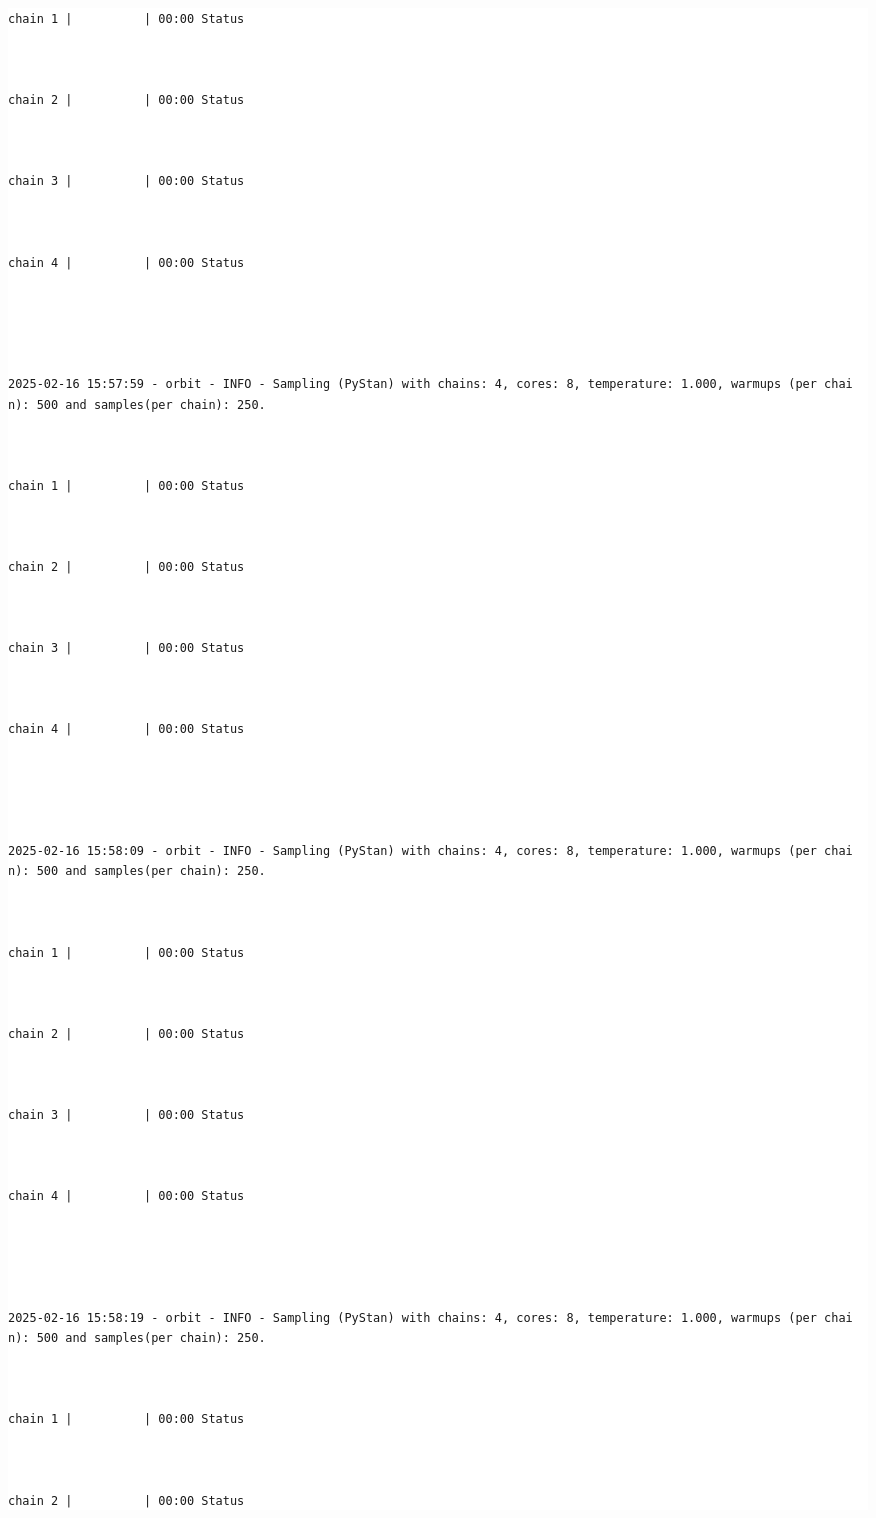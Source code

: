 

    chain 1 |          | 00:00 Status



    chain 2 |          | 00:00 Status



    chain 3 |          | 00:00 Status



    chain 4 |          | 00:00 Status


                                                                                                                                                                                                                                                                                                                                    
    

    2025-02-16 15:57:59 - orbit - INFO - Sampling (PyStan) with chains: 4, cores: 8, temperature: 1.000, warmups (per chain): 500 and samples(per chain): 250.
    


    chain 1 |          | 00:00 Status



    chain 2 |          | 00:00 Status



    chain 3 |          | 00:00 Status



    chain 4 |          | 00:00 Status


                                                                                                                                                                                                                                                                                                                                    
    

    2025-02-16 15:58:09 - orbit - INFO - Sampling (PyStan) with chains: 4, cores: 8, temperature: 1.000, warmups (per chain): 500 and samples(per chain): 250.
    


    chain 1 |          | 00:00 Status



    chain 2 |          | 00:00 Status



    chain 3 |          | 00:00 Status



    chain 4 |          | 00:00 Status


                                                                                                                                                                                                                                                                                                                                    
    

    2025-02-16 15:58:19 - orbit - INFO - Sampling (PyStan) with chains: 4, cores: 8, temperature: 1.000, warmups (per chain): 500 and samples(per chain): 250.
    


    chain 1 |          | 00:00 Status



    chain 2 |          | 00:00 Status
